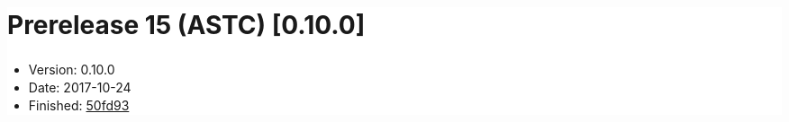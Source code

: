 # Prerelease 15 (ASTC)  [0.10.0]
  - Version: 0.10.0
  - Date: 2017-10-24
  - Finished: [50fd93](https://github.com/OpenSpace/OpenSpace/commit/50fd9309ba9dc9e5d73bf4bde3b0d6014bb75287)
